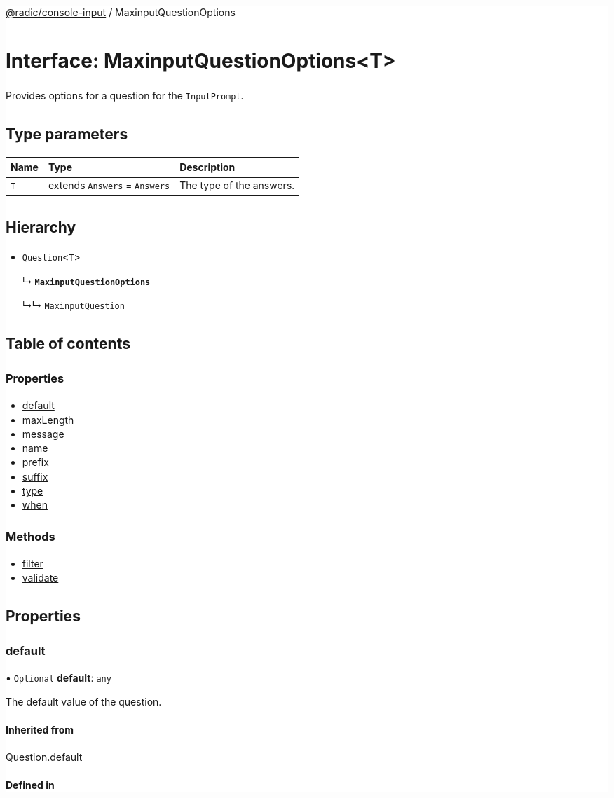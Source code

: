[@radic/console-input](../README.md) / MaxinputQuestionOptions

# Interface: MaxinputQuestionOptions<T\>

Provides options for a question for the `InputPrompt`.

## Type parameters

| Name | Type | Description |
| :------ | :------ | :------ |
| `T` | extends `Answers` = `Answers` | The type of the answers. |

## Hierarchy

- `Question`<`T`\>

  ↳ **`MaxinputQuestionOptions`**

  ↳↳ [`MaxinputQuestion`](MaxinputQuestion.md)

## Table of contents

### Properties

- [default](MaxinputQuestionOptions.md#default)
- [maxLength](MaxinputQuestionOptions.md#maxlength)
- [message](MaxinputQuestionOptions.md#message)
- [name](MaxinputQuestionOptions.md#name)
- [prefix](MaxinputQuestionOptions.md#prefix)
- [suffix](MaxinputQuestionOptions.md#suffix)
- [type](MaxinputQuestionOptions.md#type)
- [when](MaxinputQuestionOptions.md#when)

### Methods

- [filter](MaxinputQuestionOptions.md#filter)
- [validate](MaxinputQuestionOptions.md#validate)

## Properties

### default

• `Optional` **default**: `any`

The default value of the question.

#### Inherited from

Question.default

#### Defined in
